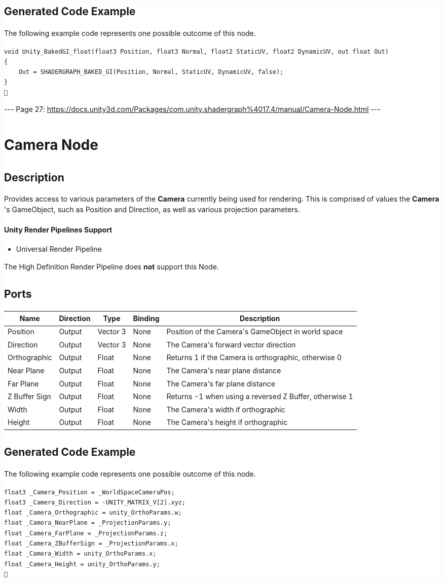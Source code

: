 ##  [](https://docs.unity3d.com/Packages/com.unity.shadergraph%4017.4/manual/Baked-GI-Node.html#generated-code-example)Generated Code Example
The following example code represents one possible outcome of this node.
```
void Unity_BakedGI_float(float3 Position, float3 Normal, float2 StaticUV, float2 DynamicUV, out float Out)
{
    Out = SHADERGRAPH_BAKED_GI(Position, Normal, StaticUV, DynamicUV, false);
}

```



--- Page 27: https://docs.unity3d.com/Packages/com.unity.shadergraph%4017.4/manual/Camera-Node.html ---

# Camera Node
##  [](https://docs.unity3d.com/Packages/com.unity.shadergraph%4017.4/manual/Camera-Node.html#description)Description
Provides access to various parameters of the **Camera** currently being used for rendering. This is comprised of values the **Camera** 's GameObject, such as Position and Direction, as well as various projection parameters.
####  [](https://docs.unity3d.com/Packages/com.unity.shadergraph%4017.4/manual/Camera-Node.html#unity-render-pipelines-support)Unity Render Pipelines Support
  * Universal Render Pipeline


The High Definition Render Pipeline does **not** support this Node.
##  [](https://docs.unity3d.com/Packages/com.unity.shadergraph%4017.4/manual/Camera-Node.html#ports)Ports
Name | Direction | Type | Binding | Description  
---|---|---|---|---  
Position | Output | Vector 3 | None | Position of the Camera's GameObject in world space  
Direction | Output | Vector 3 | None | The Camera's forward vector direction  
Orthographic | Output | Float | None | Returns 1 if the Camera is orthographic, otherwise 0  
Near Plane | Output | Float | None | The Camera's near plane distance  
Far Plane | Output | Float | None | The Camera's far plane distance  
Z Buffer Sign | Output | Float | None | Returns -1 when using a reversed Z Buffer, otherwise 1  
Width | Output | Float | None | The Camera's width if orthographic  
Height | Output | Float | None | The Camera's height if orthographic  
##  [](https://docs.unity3d.com/Packages/com.unity.shadergraph%4017.4/manual/Camera-Node.html#generated-code-example)Generated Code Example
The following example code represents one possible outcome of this node.
```
float3 _Camera_Position = _WorldSpaceCameraPos;
float3 _Camera_Direction = -UNITY_MATRIX_V[2].xyz;
float _Camera_Orthographic = unity_OrthoParams.w;
float _Camera_NearPlane = _ProjectionParams.y;
float _Camera_FarPlane = _ProjectionParams.z;
float _Camera_ZBufferSign = _ProjectionParams.x;
float _Camera_Width = unity_OrthoParams.x;
float _Camera_Height = unity_OrthoParams.y;

```
